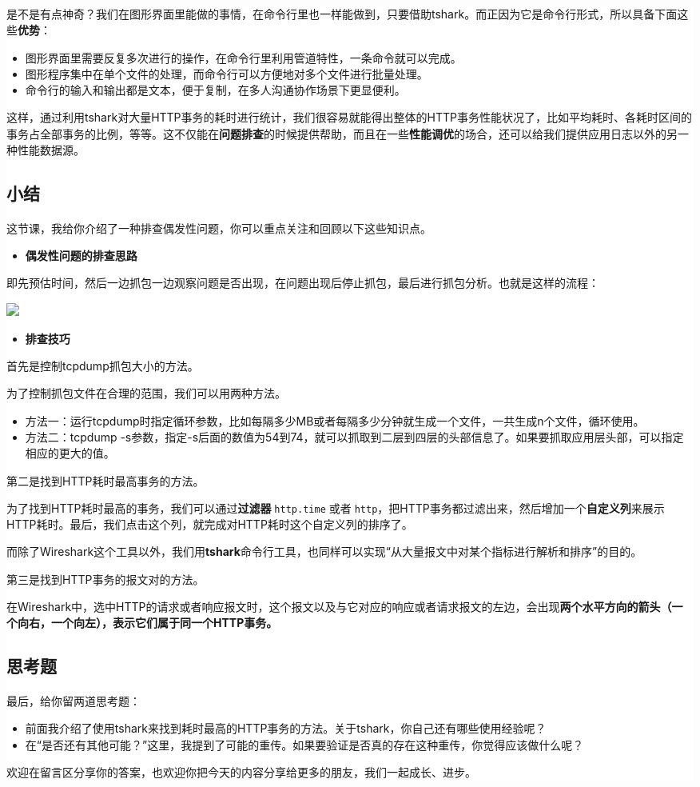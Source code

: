 是不是有点神奇？我们在图形界面里能做的事情，在命令行里也一样能做到，只要借助tshark。而正因为它是命令行形式，所以具备下面这些**优势**：

* 图形界面里需要反复多次进行的操作，在命令行里利用管道特性，一条命令就可以完成。
* 图形程序集中在单个文件的处理，而命令行可以方便地对多个文件进行批量处理。
* 命令行的输入和输出都是文本，便于复制，在多人沟通协作场景下更显便利。

这样，通过利用tshark对大量HTTP事务的耗时进行统计，我们很容易就能得出整体的HTTP事务性能状况了，比如平均耗时、各耗时区间的事务占全部事务的比例，等等。这不仅能在**问题排查**的时候提供帮助，而且在一些**性能调优**的场合，还可以给我们提供应用日志以外的另一种性能数据源。

## 小结

这节课，我给你介绍了一种排查偶发性问题，你可以重点关注和回顾以下这些知识点。

* **偶发性问题的排查思路**

即先预估时间，然后一边抓包一边观察问题是否出现，在问题出现后停止抓包，最后进行抓包分析。也就是这样的流程：

![](/images/网络排查案例课/05.实战二应用层真实案例揭秘篇/resourceimage5c715c0ea3757e87b3d2df8d04c6eb9d3171.jpg)

* **排查技巧**

首先是控制tcpdump抓包大小的方法。

为了控制抓包文件在合理的范围，我们可以用两种方法。

* 方法一：运行tcpdump时指定循环参数，比如每隔多少MB或者每隔多少分钟就生成一个文件，一共生成n个文件，循环使用。
* 方法二：tcpdump -s参数，指定-s后面的数值为54到74，就可以抓取到二层到四层的头部信息了。如果要抓取应用层头部，可以指定相应的更大的值。

第二是找到HTTP耗时最高事务的方法。

为了找到HTTP耗时最高的事务，我们可以通过**过滤器** `http.time` 或者 `http`，把HTTP事务都过滤出来，然后增加一个**自定义列**来展示HTTP耗时。最后，我们点击这个列，就完成对HTTP耗时这个自定义列的排序了。

而除了Wireshark这个工具以外，我们用**tshark**命令行工具，也同样可以实现“从大量报文中对某个指标进行解析和排序”的目的。

第三是找到HTTP事务的报文对的方法。

在Wireshark中，选中HTTP的请求或者响应报文时，这个报文以及与它对应的响应或者请求报文的左边，会出现**两个水平方向的箭头（一个向右，一个向左），表示它们属于同一个HTTP事务。**

## 思考题

最后，给你留两道思考题：

* 前面我介绍了使用tshark来找到耗时最高的HTTP事务的方法。关于tshark，你自己还有哪些使用经验呢？
* 在“是否还有其他可能？”这里，我提到了可能的重传。如果要验证是否真的存在这种重传，你觉得应该做什么呢？

欢迎在留言区分享你的答案，也欢迎你把今天的内容分享给更多的朋友，我们一起成长、进步。